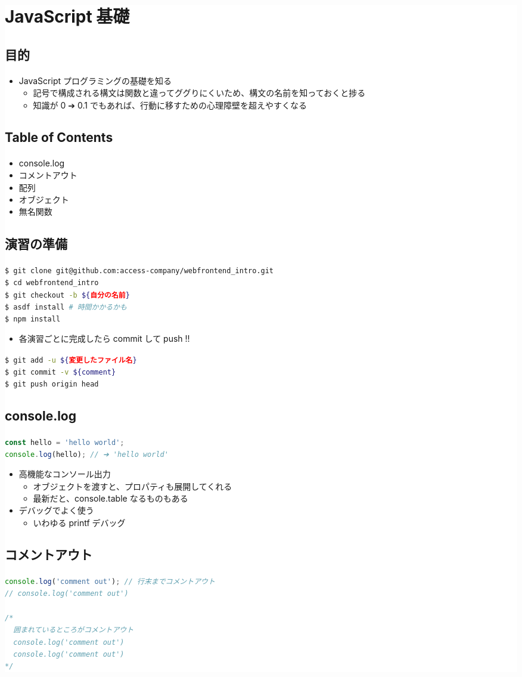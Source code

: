 # JavaScript 基礎

## 目的

- JavaScript プログラミングの基礎を知る
  - 記号で構成される構文は関数と違ってググりにくいため、構文の名前を知っておくと捗る
  - 知識が 0 ➔ 0.1 でもあれば、行動に移すための心理障壁を超えやすくなる

## Table of Contents

- console.log
- コメントアウト
- 配列
- オブジェクト
- 無名関数

## 演習の準備

```sh
$ git clone git@github.com:access-company/webfrontend_intro.git
$ cd webfrontend_intro
$ git checkout -b ${自分の名前}
$ asdf install # 時間かかるかも
$ npm install
```

- 各演習ごとに完成したら commit して push !!

```sh
$ git add -u ${変更したファイル名}
$ git commit -v ${comment}
$ git push origin head
```

## console.log

```js
const hello = 'hello world';
console.log(hello); // ➔ 'hello world'
```

- 高機能なコンソール出力
  - オブジェクトを渡すと、プロパティも展開してくれる
  - 最新だと、console.table なるものもある
- デバッグでよく使う
  - いわゆる printf デバッグ

## コメントアウト

```js
console.log('comment out'); // 行末までコメントアウト
// console.log('comment out')

/*
  囲まれているところがコメントアウト
  console.log('comment out')
  console.log('comment out')
*/
```
